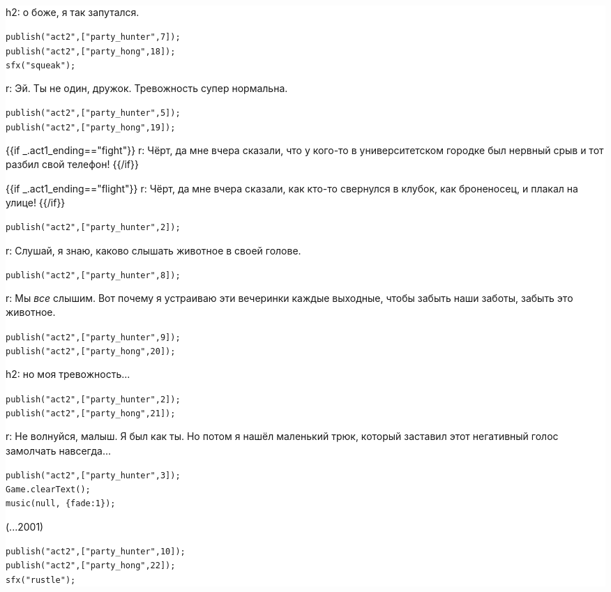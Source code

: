 h2: о боже, я так запутался.

```
publish("act2",["party_hunter",7]);
publish("act2",["party_hong",18]);
sfx("squeak");
```

r: Эй. Ты не один, дружок. Тревожность супер нормальна.

```
publish("act2",["party_hunter",5]);
publish("act2",["party_hong",19]);
```

{{if _.act1_ending=="fight"}}
r: Чёрт, да мне вчера сказали, что у кого-то в университетском городке был нервный срыв и тот разбил свой телефон!
{{/if}}

{{if _.act1_ending=="flight"}}
r: Чёрт, да мне вчера сказали, как кто-то свернулся в клубок, как броненосец, и плакал на улице!
{{/if}}

```
publish("act2",["party_hunter",2]);
```

r: Слушай, я знаю, каково слышать животное в своей голове.

```
publish("act2",["party_hunter",8]);
```

r: Мы *все* слышим. Вот почему я устраиваю эти вечеринки каждые выходные, чтобы забыть наши заботы, забыть это животное.

```
publish("act2",["party_hunter",9]);
publish("act2",["party_hong",20]);
```

h2: но моя тревожность...

```
publish("act2",["party_hunter",2]);
publish("act2",["party_hong",21]);
```

r: Не волнуйся, малыш. Я был как ты. Но потом я нашёл маленький трюк, который заставил этот негативный голос замолчать навсегда...

```
publish("act2",["party_hunter",3]);
Game.clearText();
music(null, {fade:1});
```

(...2001)

```
publish("act2",["party_hunter",10]);
publish("act2",["party_hong",22]);
sfx("rustle");
```
